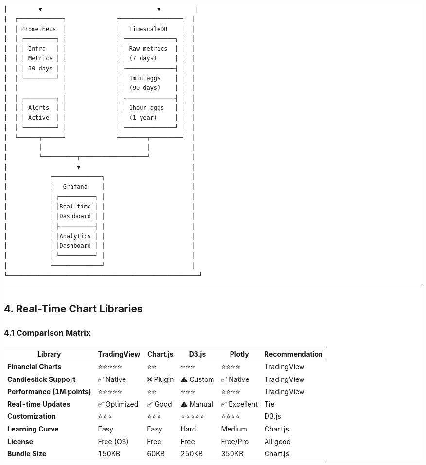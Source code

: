 ```
│         ▼                                 ▼          │
│  ┌─────────────┐              ┌──────────────────┐  │
│  │ Prometheus  │              │   TimescaleDB    │  │
│  │ ┌─────────┐ │              │ ┌──────────────┐ │  │
│  │ │ Infra   │ │              │ │ Raw metrics  │ │  │
│  │ │ Metrics │ │              │ │ (7 days)     │ │  │
│  │ │ 30 days │ │              │ ├──────────────┤ │  │
│  │ └─────────┘ │              │ │ 1min aggs    │ │  │
│  │             │              │ │ (90 days)    │ │  │
│  │ ┌─────────┐ │              │ ├──────────────┤ │  │
│  │ │ Alerts  │ │              │ │ 1hour aggs   │ │  │
│  │ │ Active  │ │              │ │ (1 year)     │ │  │
│  │ └─────────┘ │              │ └──────────────┘ │  │
│  └──────┬──────┘              └────────┬─────────┘  │
│         │                              │            │
│         └──────────┬───────────────────┘            │
│                    ▼                                │
│            ┌──────────────┐                         │
│            │   Grafana    │                         │
│            │ ┌──────────┐ │                         │
│            │ │Real-time │ │                         │
│            │ │Dashboard │ │                         │
│            │ ├──────────┤ │                         │
│            │ │Analytics │ │                         │
│            │ │Dashboard │ │                         │
│            │ └──────────┘ │                         │
│            └──────────────┘                         │
└───────────────────────────────────────────────────────┘
```

---

## 4. Real-Time Chart Libraries

### 4.1 Comparison Matrix

| Library | TradingView | Chart.js | D3.js | Plotly | Recommendation |
|---------|-------------|----------|-------|--------|----------------|
| **Financial Charts** | ⭐⭐⭐⭐⭐ | ⭐⭐ | ⭐⭐⭐ | ⭐⭐⭐⭐ | TradingView |
| **Candlestick Support** | ✅ Native | ❌ Plugin | ⚠️ Custom | ✅ Native | TradingView |
| **Performance (1M points)** | ⭐⭐⭐⭐⭐ | ⭐⭐ | ⭐⭐⭐ | ⭐⭐⭐⭐ | TradingView |
| **Real-time Updates** | ✅ Optimized | ✅ Good | ⚠️ Manual | ✅ Excellent | Tie |
| **Customization** | ⭐⭐⭐ | ⭐⭐⭐ | ⭐⭐⭐⭐⭐ | ⭐⭐⭐⭐ | D3.js |
| **Learning Curve** | Easy | Easy | Hard | Medium | Chart.js |
| **License** | Free (OS) | Free | Free | Free/Pro | All good |
| **Bundle Size** | 150KB | 60KB | 250KB | 350KB | Chart.js |
